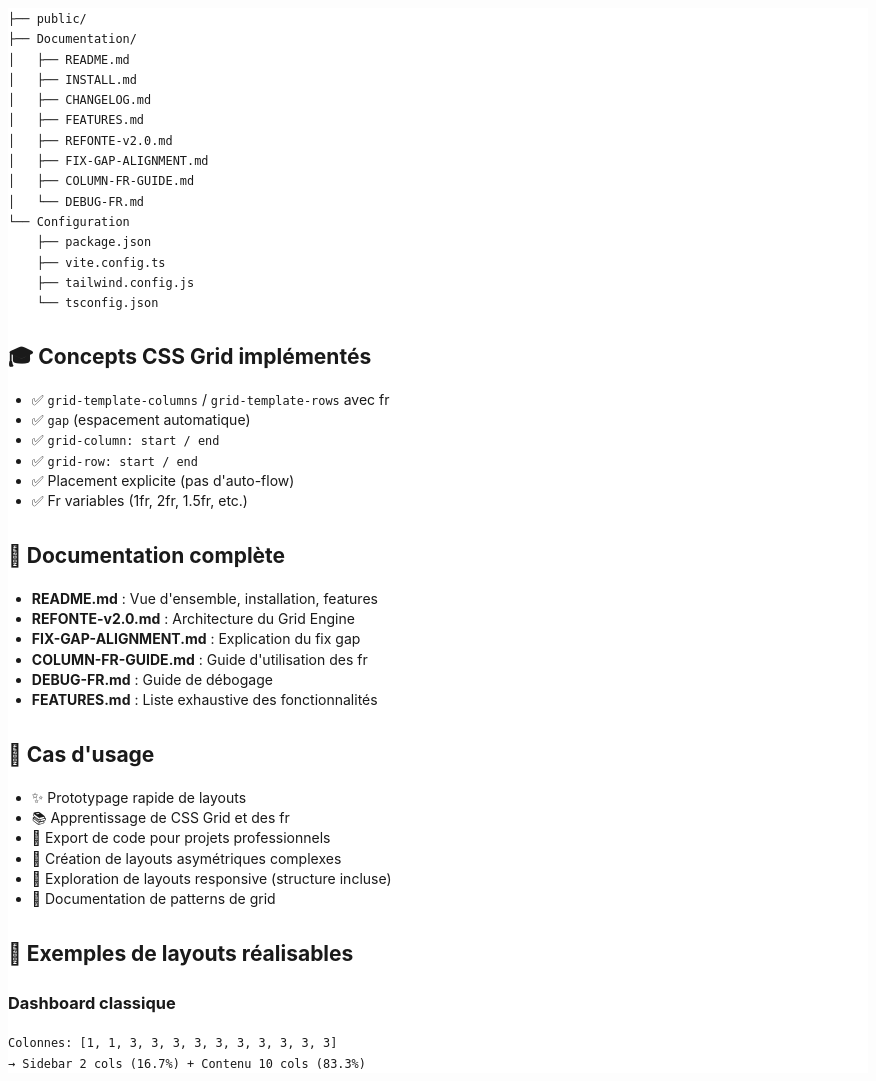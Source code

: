 ```
├── public/
├── Documentation/
│   ├── README.md
│   ├── INSTALL.md
│   ├── CHANGELOG.md
│   ├── FEATURES.md
│   ├── REFONTE-v2.0.md
│   ├── FIX-GAP-ALIGNMENT.md
│   ├── COLUMN-FR-GUIDE.md
│   └── DEBUG-FR.md
└── Configuration
    ├── package.json
    ├── vite.config.ts
    ├── tailwind.config.js
    └── tsconfig.json
```

## 🎓 Concepts CSS Grid implémentés

- ✅ `grid-template-columns` / `grid-template-rows` avec fr
- ✅ `gap` (espacement automatique)
- ✅ `grid-column: start / end`
- ✅ `grid-row: start / end`
- ✅ Placement explicite (pas d'auto-flow)
- ✅ Fr variables (1fr, 2fr, 1.5fr, etc.)

## 📖 Documentation complète

- **README.md** : Vue d'ensemble, installation, features
- **REFONTE-v2.0.md** : Architecture du Grid Engine
- **FIX-GAP-ALIGNMENT.md** : Explication du fix gap
- **COLUMN-FR-GUIDE.md** : Guide d'utilisation des fr
- **DEBUG-FR.md** : Guide de débogage
- **FEATURES.md** : Liste exhaustive des fonctionnalités

## 🎁 Cas d'usage

- ✨ Prototypage rapide de layouts
- 📚 Apprentissage de CSS Grid et des fr
- 💼 Export de code pour projets professionnels
- 🎨 Création de layouts asymétriques complexes
- 📱 Exploration de layouts responsive (structure incluse)
- 📖 Documentation de patterns de grid

## 🎨 Exemples de layouts réalisables

### Dashboard classique
```
Colonnes: [1, 1, 3, 3, 3, 3, 3, 3, 3, 3, 3, 3]
→ Sidebar 2 cols (16.7%) + Contenu 10 cols (83.3%)
```
